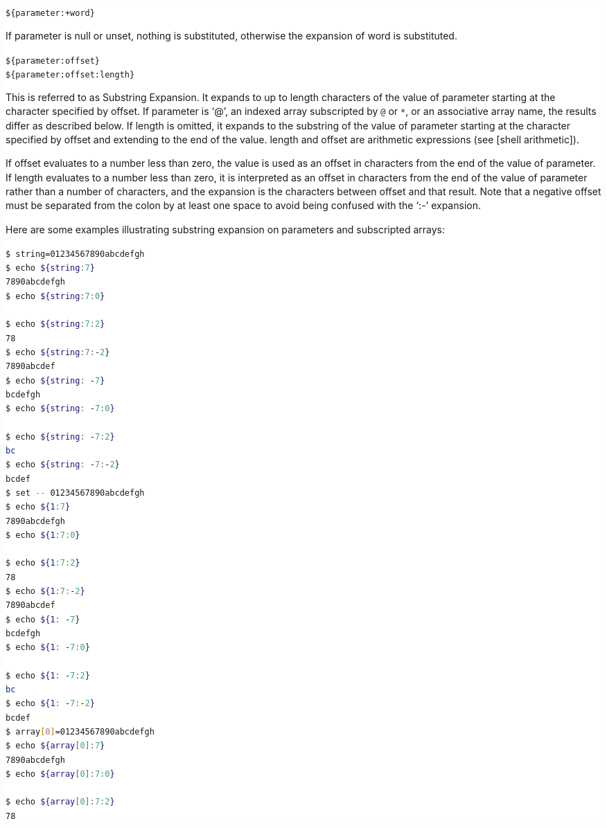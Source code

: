     ${parameter:+word}

If parameter is null or unset, nothing is substituted, otherwise the expansion of word is substituted.

    ${parameter:offset}
    ${parameter:offset:length}

This is referred to as Substring Expansion. It expands to up to length characters of the value of parameter starting at the character specified by offset. If parameter is ‘@’, an indexed array subscripted by `@` or `*`, or an associative array name, the results differ as described below. If length is omitted, it expands to the substring of the value of parameter starting at the character specified by offset and extending to the end of the value. length and offset are arithmetic expressions (see [shell arithmetic]).

If offset evaluates to a number less than zero, the value is used as an offset in characters from the end of the value of parameter. If length evaluates to a number less than zero, it is interpreted as an offset in characters from the end of the value of parameter rather than a number of characters, and the expansion is the characters between offset and that result. Note that a negative offset must be separated from the colon by at least one space to avoid being confused with the ‘:-’ expansion.

Here are some examples illustrating substring expansion on parameters and subscripted arrays:

```sh
$ string=01234567890abcdefgh
$ echo ${string:7}
7890abcdefgh
$ echo ${string:7:0}

$ echo ${string:7:2}
78
$ echo ${string:7:-2}
7890abcdef
$ echo ${string: -7}
bcdefgh
$ echo ${string: -7:0}

$ echo ${string: -7:2}
bc
$ echo ${string: -7:-2}
bcdef
$ set -- 01234567890abcdefgh
$ echo ${1:7}
7890abcdefgh
$ echo ${1:7:0}

$ echo ${1:7:2}
78
$ echo ${1:7:-2}
7890abcdef
$ echo ${1: -7}
bcdefgh
$ echo ${1: -7:0}

$ echo ${1: -7:2}
bc
$ echo ${1: -7:-2}
bcdef
$ array[0]=01234567890abcdefgh
$ echo ${array[0]:7}
7890abcdefgh
$ echo ${array[0]:7:0}

$ echo ${array[0]:7:2}
78
```